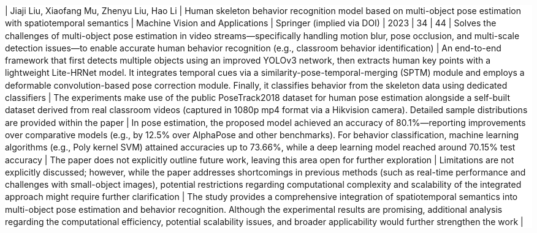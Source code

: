 | Jiaji Liu, Xiaofang Mu, Zhenyu Liu, Hao Li                                                                                                            | Human skeleton behavior recognition model based on multi-object pose estimation with spatiotemporal semantics              | Machine Vision and Applications                                                                     | Springer (implied via DOI)                                                       | 2023                               | 34                      | 44                       | Solves the challenges of multi-object pose estimation in video streams—specifically handling motion blur, pose occlusion, and multi-scale detection issues—to enable accurate human behavior recognition (e.g., classroom behavior identification)                         | An end-to-end framework that first detects multiple objects using an improved YOLOv3 network, then extracts human key points with a lightweight Lite-HRNet model. It integrates temporal cues via a similarity-pose-temporal-merging (SPTM) module and employs a deformable convolution-based pose correction module. Finally, it classifies behavior from the skeleton data using dedicated classifiers                                                                                                                                                                           | The experiments make use of the public PoseTrack2018 dataset for human pose estimation alongside a self-built dataset derived from real classroom videos (captured in 1080p mp4 format via a Hikvision camera). Detailed sample distributions are provided within the paper                                                      | In pose estimation, the proposed model achieved an accuracy of 80.1%—reporting improvements over comparative models (e.g., by 12.5% over AlphaPose and other benchmarks). For behavior classification, machine learning algorithms (e.g., Poly kernel SVM) attained accuracies up to 73.66%, while a deep learning model reached around 70.15% test accuracy                                                                                                                                | The paper does not explicitly outline future work, leaving this area open for further exploration                                                                                                                                            | Limitations are not explicitly discussed; however, while the paper addresses shortcomings in previous methods (such as real-time performance and challenges with small-object images), potential restrictions regarding computational complexity and scalability of the integrated approach might require further clarification                                                                                                                       | The study provides a comprehensive integration of spatiotemporal semantics into multi-object pose estimation and behavior recognition. Although the experimental results are promising, additional analysis regarding the computational efficiency, potential scalability issues, and broader applicability would further strengthen the work                                                                                                                                                                                                  |